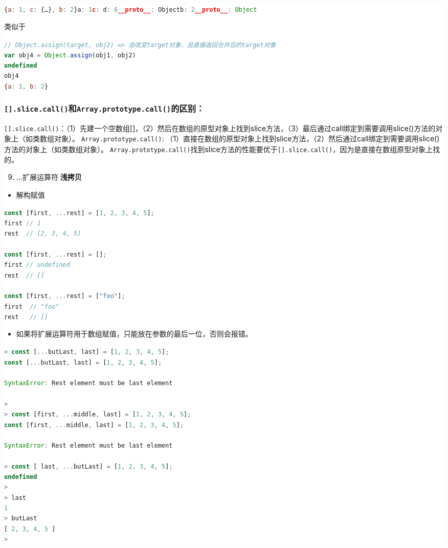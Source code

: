 ```javascript
{a: 1, c: {…}, b: 2}a: 1c: d: 6__proto__: Objectb: 2__proto__: Object
```
类似于
```javascript
// Object.assign(target, obj2) => 会改变target对象，且直接返回合并后的target对象
var obj4 = Object.assign(obj1, obj2)
undefined
obj4
{a: 1, b: 2}
```

### `[].slice.call()`和`Array.prototype.call()`的区别：
`[].slice.call()`：（1）先建一个空数组[]，（2）然后在数组的原型对象上找到slice方法，（3）最后通过call绑定到需要调用slice()方法的对象上（如类数组对象）。
`Array.prototype.call()`: （1）直接在数组的原型对象上找到slice方法，（2）然后通过call绑定到需要调用slice()方法的对象上（如类数组对象）。
`Array.prototype.call()`找到slice方法的性能要优于`[].slice.call()`，因为是直接在数组原型对象上找的。

9. ...扩展运算符
**浅拷贝**
* 解构赋值
```javascript
const [first, ...rest] = [1, 2, 3, 4, 5];
first // 1
rest  // [2, 3, 4, 5]

const [first, ...rest] = [];
first // undefined
rest  // []

const [first, ...rest] = ["foo"];
first  // "foo"
rest   // []
```
* 如果将扩展运算符用于数组赋值，只能放在参数的最后一位，否则会报错。
```javascript
> const [...butLast, last] = [1, 2, 3, 4, 5];
const [...butLast, last] = [1, 2, 3, 4, 5];

SyntaxError: Rest element must be last element

>
> const [first, ...middle, last] = [1, 2, 3, 4, 5];
const [first, ...middle, last] = [1, 2, 3, 4, 5];

SyntaxError: Rest element must be last element

> const [ last, ...butLast] = [1, 2, 3, 4, 5];
undefined
>
> last
1
> butLast
[ 2, 3, 4, 5 ]
>
```
